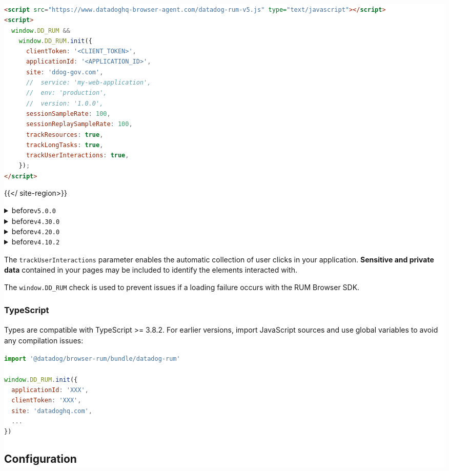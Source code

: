 ```html
<script src="https://www.datadoghq-browser-agent.com/datadog-rum-v5.js" type="text/javascript"></script>
<script>
  window.DD_RUM &&
    window.DD_RUM.init({
      clientToken: '<CLIENT_TOKEN>',
      applicationId: '<APPLICATION_ID>',
      site: 'ddog-gov.com',
      //  service: 'my-web-application',
      //  env: 'production',
      //  version: '1.0.0',
      sessionSampleRate: 100,
      sessionReplaySampleRate: 100,
      trackResources: true,
      trackLongTasks: true,
      trackUserInteractions: true,
    });
</script>
```
{{</ site-region>}}

</details>

<details><summary>before<code>v5.0.0</code></summary></details>

<details><summary>before<code>v4.30.0</code></summary></details>

<details><summary>before<code>v4.20.0</code></summary></details>

<details><summary>before<code>v4.10.2</code></summary></details>

The `trackUserInteractions` parameter enables the automatic collection of user clicks in your application. **Sensitive and private data** contained in your pages may be included to identify the elements interacted with.

The `window.DD_RUM` check is used to prevent issues if a loading failure occurs with the RUM Browser SDK.

### TypeScript

Types are compatible with TypeScript >= 3.8.2. For earlier versions, import JavaScript sources and use global variables to avoid any compilation issues:

```javascript
import '@datadog/browser-rum/bundle/datadog-rum'

window.DD_RUM.init({
  applicationId: 'XXX',
  clientToken: 'XXX',
  site: 'datadoghq.com',
  ...
})
```

## Configuration
